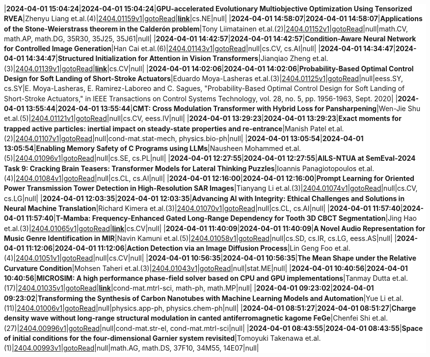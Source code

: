 |**2024-04-01 15:04:24**|**2024-04-01 15:04:24**|**GPU-accelerated Evolutionary Multiobjective Optimization Using   Tensorized RVEA**|Zhenyu Liang et.al.(4)|[2404.01159v1](http://arxiv.org/abs/2404.01159v1)|[gotoRead](http://arxiv.org/pdf/2404.01159v1)|**[link](https://github.com/emi-group/tensorrvea)**|cs.NE|null|
|**2024-04-01 14:58:07**|**2024-04-01 14:58:07**|**Applications of the Stone-Weierstrass theorem in the Calderón problem**|Tony Liimatainen et.al.(2)|[2404.01152v1](http://arxiv.org/abs/2404.01152v1)|[gotoRead](http://arxiv.org/pdf/2404.01152v1)|null|math.CV, math.AP, math.DG, 35R30, 35J25, 35J61|null|
|**2024-04-01 14:42:57**|**2024-04-01 14:42:57**|**Condition-Aware Neural Network for Controlled Image Generation**|Han Cai et.al.(6)|[2404.01143v1](http://arxiv.org/abs/2404.01143v1)|[gotoRead](http://arxiv.org/pdf/2404.01143v1)|null|cs.CV, cs.AI|null|
|**2024-04-01 14:34:47**|**2024-04-01 14:34:47**|**Structured Initialization for Attention in Vision Transformers**|Jianqiao Zheng et.al.(3)|[2404.01139v1](http://arxiv.org/abs/2404.01139v1)|[gotoRead](http://arxiv.org/pdf/2404.01139v1)|**[link](https://github.com/osiriszjq/structured_init)**|cs.CV|null|
|**2024-04-01 14:02:06**|**2024-04-01 14:02:06**|**Probability-Based Optimal Control Design for Soft Landing of   Short-Stroke Actuators**|Eduardo Moya-Lasheras et.al.(3)|[2404.01125v1](http://arxiv.org/abs/2404.01125v1)|[gotoRead](http://arxiv.org/pdf/2404.01125v1)|null|eess.SY, cs.SY|E. Moya-Lasheras, E. Ramirez-Laboreo and C. Sagues,   "Probability-Based Optimal Control Design for Soft Landing of Short-Stroke   Actuators," in IEEE Transactions on Control Systems Technology, vol. 28, no.   5, pp. 1956-1963, Sept. 2020|
|**2024-04-01 13:55:44**|**2024-04-01 13:55:44**|**CMT: Cross Modulation Transformer with Hybrid Loss for Pansharpening**|Wen-Jie Shu et.al.(5)|[2404.01121v1](http://arxiv.org/abs/2404.01121v1)|[gotoRead](http://arxiv.org/pdf/2404.01121v1)|null|cs.CV, eess.IV|null|
|**2024-04-01 13:29:23**|**2024-04-01 13:29:23**|**Exact moments for trapped active particles: inertial impact on   steady-state properties and re-entrance**|Manish Patel et.al.(2)|[2404.01107v1](http://arxiv.org/abs/2404.01107v1)|[gotoRead](http://arxiv.org/pdf/2404.01107v1)|null|cond-mat.stat-mech, physics.bio-ph|null|
|**2024-04-01 13:05:54**|**2024-04-01 13:05:54**|**Enabling Memory Safety of C Programs using LLMs**|Nausheen Mohammed et.al.(5)|[2404.01096v1](http://arxiv.org/abs/2404.01096v1)|[gotoRead](http://arxiv.org/pdf/2404.01096v1)|null|cs.SE, cs.PL|null|
|**2024-04-01 12:27:55**|**2024-04-01 12:27:55**|**AILS-NTUA at SemEval-2024 Task 9: Cracking Brain Teasers: Transformer   Models for Lateral Thinking Puzzles**|Ioannis Panagiotopoulos et.al.(4)|[2404.01084v1](http://arxiv.org/abs/2404.01084v1)|[gotoRead](http://arxiv.org/pdf/2404.01084v1)|null|cs.CL, cs.AI|null|
|**2024-04-01 12:16:00**|**2024-04-01 12:16:00**|**Prompt Learning for Oriented Power Transmission Tower Detection in   High-Resolution SAR Images**|Tianyang Li et.al.(3)|[2404.01074v1](http://arxiv.org/abs/2404.01074v1)|[gotoRead](http://arxiv.org/pdf/2404.01074v1)|null|cs.CV, cs.LG|null|
|**2024-04-01 12:03:35**|**2024-04-01 12:03:35**|**Advancing AI with Integrity: Ethical Challenges and Solutions in Neural   Machine Translation**|Richard Kimera et.al.(3)|[2404.01070v1](http://arxiv.org/abs/2404.01070v1)|[gotoRead](http://arxiv.org/pdf/2404.01070v1)|null|cs.CL, cs.AI|null|
|**2024-04-01 11:57:40**|**2024-04-01 11:57:40**|**T-Mamba: Frequency-Enhanced Gated Long-Range Dependency for Tooth 3D   CBCT Segmentation**|Jing Hao et.al.(3)|[2404.01065v1](http://arxiv.org/abs/2404.01065v1)|[gotoRead](http://arxiv.org/pdf/2404.01065v1)|**[link](https://github.com/isbrycee/t-mamba)**|cs.CV|null|
|**2024-04-01 11:40:09**|**2024-04-01 11:40:09**|**A Novel Audio Representation for Music Genre Identification in MIR**|Navin Kamuni et.al.(5)|[2404.01058v1](http://arxiv.org/abs/2404.01058v1)|[gotoRead](http://arxiv.org/pdf/2404.01058v1)|null|cs.SD, cs.IR, cs.LG, eess.AS|null|
|**2024-04-01 11:12:06**|**2024-04-01 11:12:06**|**Action Detection via an Image Diffusion Process**|Lin Geng Foo et.al.(4)|[2404.01051v1](http://arxiv.org/abs/2404.01051v1)|[gotoRead](http://arxiv.org/pdf/2404.01051v1)|null|cs.CV|null|
|**2024-04-01 10:56:35**|**2024-04-01 10:56:35**|**The Mean Shape under the Relative Curvature Condition**|Mohsen Taheri et.al.(3)|[2404.01043v1](http://arxiv.org/abs/2404.01043v1)|[gotoRead](http://arxiv.org/pdf/2404.01043v1)|null|stat.ME|null|
|**2024-04-01 10:40:56**|**2024-04-01 10:40:56**|**MICROSIM: A high performance phase-field solver based on CPU and GPU   implementations**|Tanmay Dutta et.al.(17)|[2404.01035v1](http://arxiv.org/abs/2404.01035v1)|[gotoRead](http://arxiv.org/pdf/2404.01035v1)|**[link](https://github.com/ICME-India/MicroSim)**|cond-mat.mtrl-sci, math-ph, math.MP|null|
|**2024-04-01 09:23:02**|**2024-04-01 09:23:02**|**Transforming the Synthesis of Carbon Nanotubes with Machine Learning   Models and Automation**|Yue Li et.al.(11)|[2404.01006v1](http://arxiv.org/abs/2404.01006v1)|[gotoRead](http://arxiv.org/pdf/2404.01006v1)|null|physics.app-ph, physics.chem-ph|null|
|**2024-04-01 08:51:27**|**2024-04-01 08:51:27**|**Charge density wave without long-range structural modulation in canted   antiferromagnetic kagome FeGe**|Chenfei Shi et.al.(27)|[2404.00996v1](http://arxiv.org/abs/2404.00996v1)|[gotoRead](http://arxiv.org/pdf/2404.00996v1)|null|cond-mat.str-el, cond-mat.mtrl-sci|null|
|**2024-04-01 08:43:55**|**2024-04-01 08:43:55**|**Space of initial conditions for the four-dimensional Garnier system   revisited**|Tomoyuki Takenawa et.al.(1)|[2404.00993v1](http://arxiv.org/abs/2404.00993v1)|[gotoRead](http://arxiv.org/pdf/2404.00993v1)|null|math.AG, math.DS, 37F10, 34M55, 14E07|null|